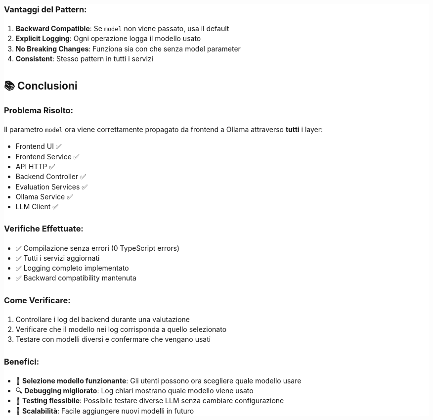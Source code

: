 ### Vantaggi del Pattern:
1. **Backward Compatible**: Se `model` non viene passato, usa il default
2. **Explicit Logging**: Ogni operazione logga il modello usato
3. **No Breaking Changes**: Funziona sia con che senza model parameter
4. **Consistent**: Stesso pattern in tutti i servizi

## 📚 Conclusioni

### Problema Risolto:
Il parametro `model` ora viene correttamente propagato da frontend a Ollama attraverso **tutti** i layer:
- Frontend UI ✅
- Frontend Service ✅
- API HTTP ✅
- Backend Controller ✅
- Evaluation Services ✅
- Ollama Service ✅
- LLM Client ✅

### Verifiche Effettuate:
- ✅ Compilazione senza errori (0 TypeScript errors)
- ✅ Tutti i servizi aggiornati
- ✅ Logging completo implementato
- ✅ Backward compatibility mantenuta

### Come Verificare:
1. Controllare i log del backend durante una valutazione
2. Verificare che il modello nei log corrisponda a quello selezionato
3. Testare con modelli diversi e confermare che vengano usati

### Benefici:
- 🎯 **Selezione modello funzionante**: Gli utenti possono ora scegliere quale modello usare
- 🔍 **Debugging migliorato**: Log chiari mostrano quale modello viene usato
- 🧪 **Testing flessibile**: Possibile testare diverse LLM senza cambiare configurazione
- 🚀 **Scalabilità**: Facile aggiungere nuovi modelli in futuro
